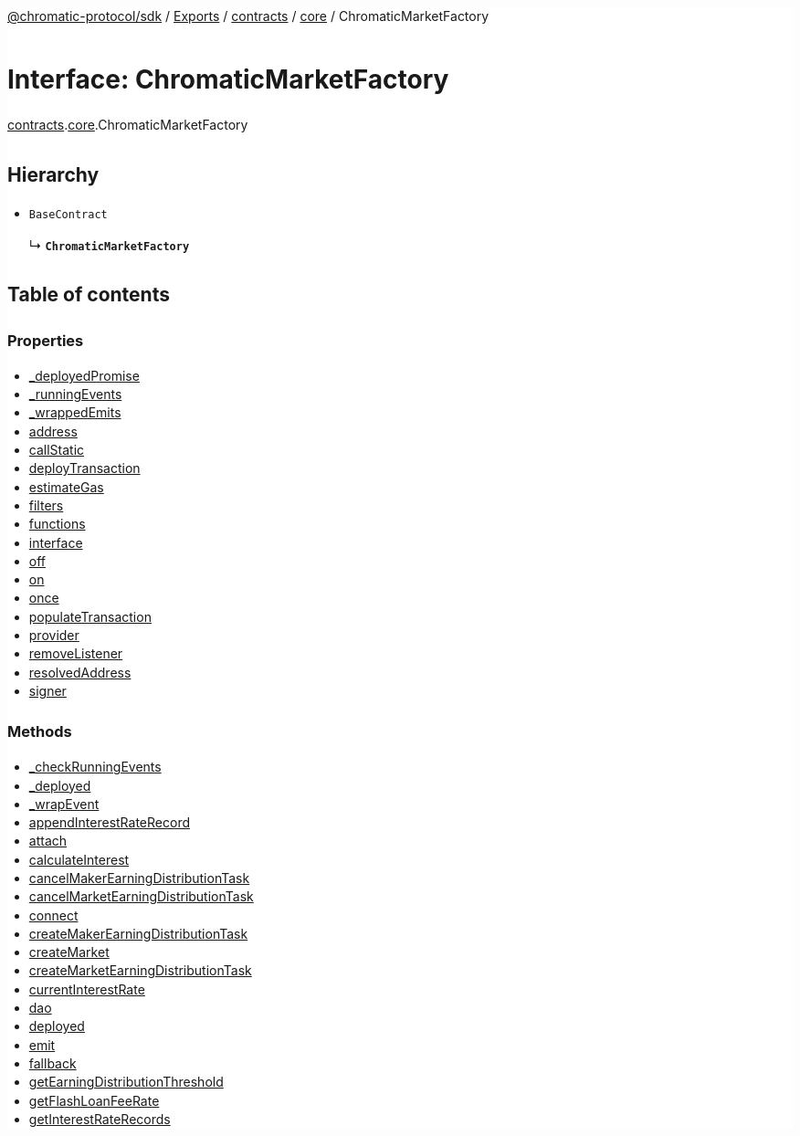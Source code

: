 [@chromatic-protocol/sdk](../README.md) / [Exports](../modules.md) / [contracts](../modules/contracts.md) / [core](../modules/contracts.core.md) / ChromaticMarketFactory

# Interface: ChromaticMarketFactory

[contracts](../modules/contracts.md).[core](../modules/contracts.core.md).ChromaticMarketFactory

## Hierarchy

- `BaseContract`

  ↳ **`ChromaticMarketFactory`**

## Table of contents

### Properties

- [\_deployedPromise](contracts.core.ChromaticMarketFactory.md#_deployedpromise)
- [\_runningEvents](contracts.core.ChromaticMarketFactory.md#_runningevents)
- [\_wrappedEmits](contracts.core.ChromaticMarketFactory.md#_wrappedemits)
- [address](contracts.core.ChromaticMarketFactory.md#address)
- [callStatic](contracts.core.ChromaticMarketFactory.md#callstatic)
- [deployTransaction](contracts.core.ChromaticMarketFactory.md#deploytransaction)
- [estimateGas](contracts.core.ChromaticMarketFactory.md#estimategas)
- [filters](contracts.core.ChromaticMarketFactory.md#filters)
- [functions](contracts.core.ChromaticMarketFactory.md#functions)
- [interface](contracts.core.ChromaticMarketFactory.md#interface)
- [off](contracts.core.ChromaticMarketFactory.md#off)
- [on](contracts.core.ChromaticMarketFactory.md#on)
- [once](contracts.core.ChromaticMarketFactory.md#once)
- [populateTransaction](contracts.core.ChromaticMarketFactory.md#populatetransaction)
- [provider](contracts.core.ChromaticMarketFactory.md#provider)
- [removeListener](contracts.core.ChromaticMarketFactory.md#removelistener)
- [resolvedAddress](contracts.core.ChromaticMarketFactory.md#resolvedaddress)
- [signer](contracts.core.ChromaticMarketFactory.md#signer)

### Methods

- [\_checkRunningEvents](contracts.core.ChromaticMarketFactory.md#_checkrunningevents)
- [\_deployed](contracts.core.ChromaticMarketFactory.md#_deployed)
- [\_wrapEvent](contracts.core.ChromaticMarketFactory.md#_wrapevent)
- [appendInterestRateRecord](contracts.core.ChromaticMarketFactory.md#appendinterestraterecord)
- [attach](contracts.core.ChromaticMarketFactory.md#attach)
- [calculateInterest](contracts.core.ChromaticMarketFactory.md#calculateinterest)
- [cancelMakerEarningDistributionTask](contracts.core.ChromaticMarketFactory.md#cancelmakerearningdistributiontask)
- [cancelMarketEarningDistributionTask](contracts.core.ChromaticMarketFactory.md#cancelmarketearningdistributiontask)
- [connect](contracts.core.ChromaticMarketFactory.md#connect)
- [createMakerEarningDistributionTask](contracts.core.ChromaticMarketFactory.md#createmakerearningdistributiontask)
- [createMarket](contracts.core.ChromaticMarketFactory.md#createmarket)
- [createMarketEarningDistributionTask](contracts.core.ChromaticMarketFactory.md#createmarketearningdistributiontask)
- [currentInterestRate](contracts.core.ChromaticMarketFactory.md#currentinterestrate)
- [dao](contracts.core.ChromaticMarketFactory.md#dao)
- [deployed](contracts.core.ChromaticMarketFactory.md#deployed)
- [emit](contracts.core.ChromaticMarketFactory.md#emit)
- [fallback](contracts.core.ChromaticMarketFactory.md#fallback)
- [getEarningDistributionThreshold](contracts.core.ChromaticMarketFactory.md#getearningdistributionthreshold)
- [getFlashLoanFeeRate](contracts.core.ChromaticMarketFactory.md#getflashloanfeerate)
- [getInterestRateRecords](contracts.core.ChromaticMarketFactory.md#getinterestraterecords)
